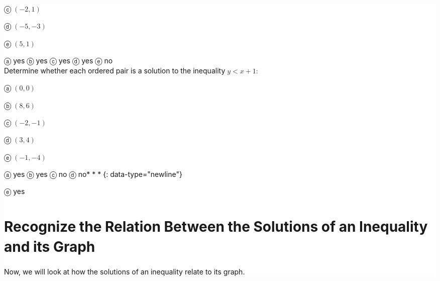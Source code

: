  <span class="token">ⓒ</span> <math xmlns="http://www.w3.org/1998/Math/MathML"><mrow><mrow><mo>(</mo><mrow><mn>−2</mn><mo>,</mo><mn>1</mn></mrow><mo>)</mo></mrow></mrow></math>

 <span class="token">ⓓ</span> <math xmlns="http://www.w3.org/1998/Math/MathML"><mrow><mrow><mo>(</mo><mrow><mn>−5</mn><mo>,</mo><mn>−3</mn></mrow><mo>)</mo></mrow></mrow></math>

 <span class="token">ⓔ</span> <math xmlns="http://www.w3.org/1998/Math/MathML"><mrow><mrow><mo>(</mo><mrow><mn>5</mn><mo>,</mo><mn>1</mn></mrow><mo>)</mo></mrow></mrow></math>

</div>
<div data-type="solution" class="solution" markdown="1">
<span class="token">ⓐ</span> yes <span class="token">ⓑ</span> yes <span class="token">ⓒ</span> yes <span class="token">ⓓ</span> yes <span class="token">ⓔ</span> no

</div>
</div>
</div>

<div data-type="note" class="note try">
<div data-type="exercise" class="exercise">
<div data-type="problem" class="problem" markdown="1">
Determine whether each ordered pair is a solution to the inequality <math xmlns="http://www.w3.org/1998/Math/MathML"><mrow><mi>y</mi><mo>&lt;</mo><mi>x</mi><mo>+</mo><mn>1</mn><mo>:</mo></mrow></math>

<span class="token">ⓐ</span> <math xmlns="http://www.w3.org/1998/Math/MathML"><mrow><mrow><mo>(</mo><mrow><mn>0</mn><mo>,</mo><mn>0</mn></mrow><mo>)</mo></mrow></mrow></math>

 <span class="token">ⓑ</span> <math xmlns="http://www.w3.org/1998/Math/MathML"><mrow><mrow><mo>(</mo><mrow><mn>8</mn><mo>,</mo><mn>6</mn></mrow><mo>)</mo></mrow></mrow></math>

 <span class="token">ⓒ</span> <math xmlns="http://www.w3.org/1998/Math/MathML"><mrow><mrow><mo>(</mo><mrow><mn>−2</mn><mo>,</mo><mn>−1</mn></mrow><mo>)</mo></mrow></mrow></math>

 <span class="token">ⓓ</span> <math xmlns="http://www.w3.org/1998/Math/MathML"><mrow><mrow><mo>(</mo><mrow><mn>3</mn><mo>,</mo><mn>4</mn></mrow><mo>)</mo></mrow></mrow></math>

 <span class="token">ⓔ</span> <math xmlns="http://www.w3.org/1998/Math/MathML"><mrow><mrow><mo>(</mo><mrow><mn>−1</mn><mo>,</mo><mn>−4</mn></mrow><mo>)</mo></mrow></mrow></math>

</div>
<div data-type="solution" class="solution" markdown="1">
<span class="token">ⓐ</span> yes <span class="token">ⓑ</span> yes <span class="token">ⓒ</span> no <span class="token">ⓓ</span> no* * *
{: data-type="newline"}

<span class="token">ⓔ</span> yes

</div>
</div>
</div>

# Recognize the Relation Between the Solutions of an Inequality and its Graph

Now, we will look at how the solutions of an inequality relate to its graph.
